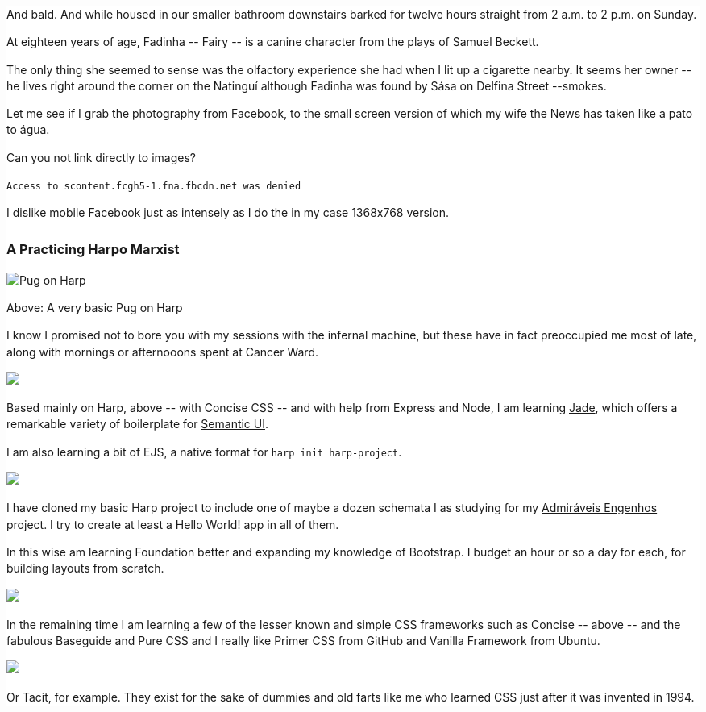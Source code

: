 And bald. And while housed in our smaller bathroom downstairs barked for twelve hours straight from 2 a.m. to 2 p.m. on Sunday.

At eighteen years of age, Fadinha -- Fairy -- is a canine character from the plays of Samuel Beckett. 

The only thing she seemed to sense was the olfactory experience she had when I lit up a cigarette nearby. It seems her owner -- he lives right around the corner on the Natinguí although Fadinha was found by Sása on Delfina Street --smokes.

Let me see if I grab the photography from Facebook, to the small screen version of which my wife the News has taken like a pato to água. 

Can you not link directly to images?

```html
Access to scontent.fcgh5-1.fna.fbcdn.net was denied
```	

I dislike mobile Facebook just as intensely as I do the in my case 1368x768 version.


### A Practicing Harpo Marxist

![Pug on Harp](https://raw.githubusercontent.com/bretonio/bretonio.github.io/master/images/500pxhackatonapug.png)

Above: A very basic Pug on Harp

I know I promised not to bore you with my sessions with the infernal machine, but these have in fact preoccupied me most of late, along with mornings or afternooons spent at Cancer Ward.

![](https://raw.githubusercontent.com/bretonio/bretonio.github.io/2995a00b726861120da0c8f4d7df73c2840c777f/images/500pxconciseestreita.png)

Based mainly on Harp, above -- with Concise CSS -- and with help from Express and Node, I am learning [Jade](http://learnjade.com/tour/intro/), which offers a remarkable variety of boilerplate for [Semantic UI](https://github.com/wasipo09/Semantic-UI-Jade-Express). 

I am also learning a bit of EJS, a native format for `harp init harp-project`. 

![](https://raw.githubusercontent.com/bretonio/bretonio.github.io/2995a00b726861120da0c8f4d7df73c2840c777f/images/500pxinspecionandotacit.png)

I have cloned my basic Harp project to include one of maybe a dozen schemata I as studying for my [Admiráveis Engenhos](http://admiraveis-engenhos.surge.sh/) project. I try to create at least a Hello World! app in all of them.

In this wise am learning Foundation better and expanding my knowledge of Bootstrap. I budget an hour or so a day for each, for building layouts from scratch.  

![](https://raw.githubusercontent.com/bretonio/bretonio.github.io/2995a00b726861120da0c8f4d7df73c2840c777f/images/500pxstarterconcise.png)
	
In the remaining time I am learning a few of the lesser known and simple CSS frameworks such as Concise -- above -- and the fabulous Baseguide and Pure CSS and I really like Primer CSS from GitHub and Vanilla Framework from Ubuntu. 

<img src="https://raw.githubusercontent.com/bretonio/bretonio.github.io/2995a00b726861120da0c8f4d7df73c2840c777f/images/inspecionandotacit.png" width="600">

Or Tacit, for example. They exist for the sake of dummies and old farts like me who learned CSS just after it was invented in 1994.
